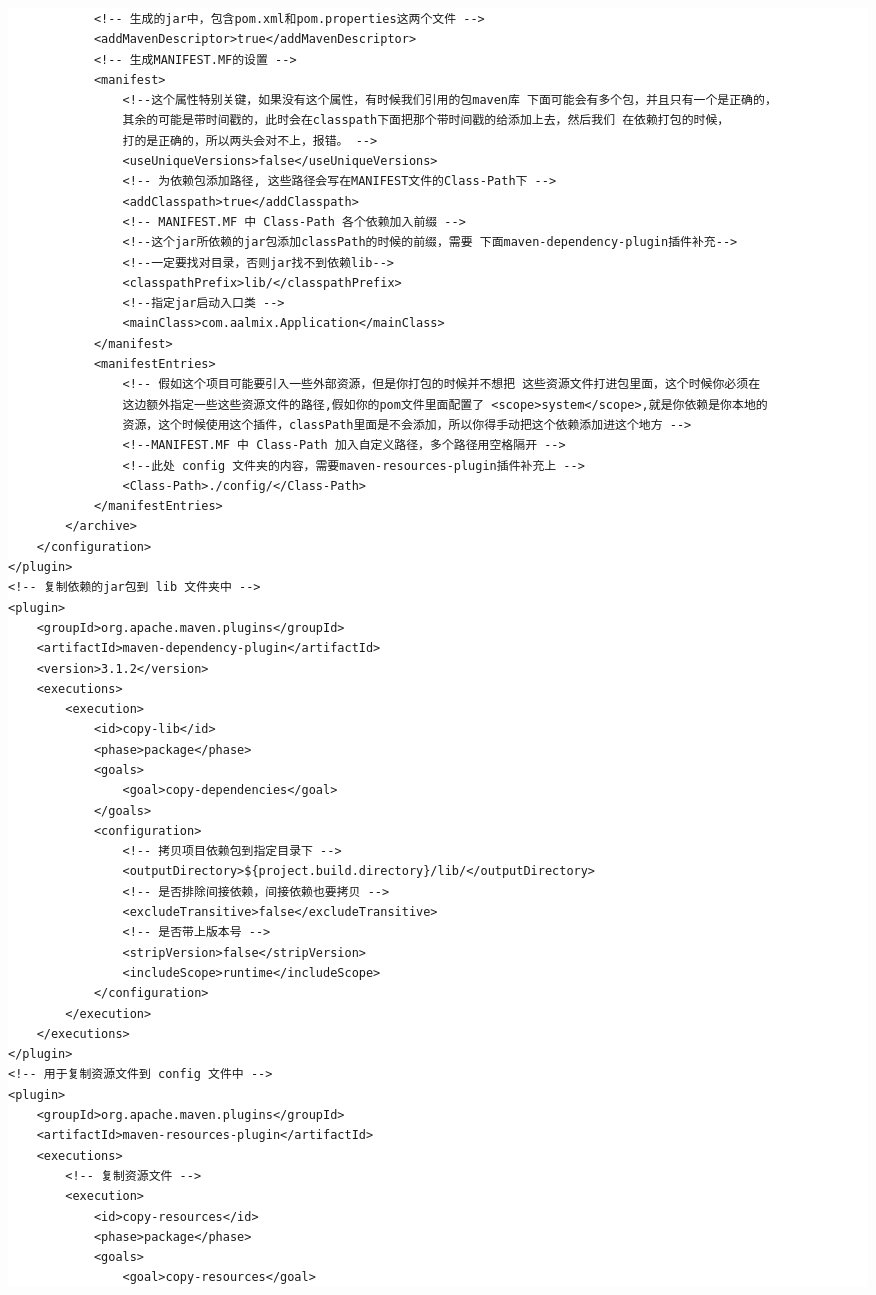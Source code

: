 ```
            <!-- 生成的jar中，包含pom.xml和pom.properties这两个文件 -->
            <addMavenDescriptor>true</addMavenDescriptor>
            <!-- 生成MANIFEST.MF的设置 -->
            <manifest>
                <!--这个属性特别关键，如果没有这个属性，有时候我们引用的包maven库 下面可能会有多个包，并且只有一个是正确的，
                其余的可能是带时间戳的，此时会在classpath下面把那个带时间戳的给添加上去，然后我们 在依赖打包的时候，
                打的是正确的，所以两头会对不上，报错。 -->
                <useUniqueVersions>false</useUniqueVersions>
                <!-- 为依赖包添加路径, 这些路径会写在MANIFEST文件的Class-Path下 -->
                <addClasspath>true</addClasspath>
                <!-- MANIFEST.MF 中 Class-Path 各个依赖加入前缀 -->
                <!--这个jar所依赖的jar包添加classPath的时候的前缀，需要 下面maven-dependency-plugin插件补充-->
                <!--一定要找对目录，否则jar找不到依赖lib-->
                <classpathPrefix>lib/</classpathPrefix>
                <!--指定jar启动入口类 -->
                <mainClass>com.aalmix.Application</mainClass>
            </manifest>
            <manifestEntries>
                <!-- 假如这个项目可能要引入一些外部资源，但是你打包的时候并不想把 这些资源文件打进包里面，这个时候你必须在
                这边额外指定一些这些资源文件的路径,假如你的pom文件里面配置了 <scope>system</scope>,就是你依赖是你本地的
                资源，这个时候使用这个插件，classPath里面是不会添加，所以你得手动把这个依赖添加进这个地方 -->
                <!--MANIFEST.MF 中 Class-Path 加入自定义路径，多个路径用空格隔开 -->
                <!--此处 config 文件夹的内容，需要maven-resources-plugin插件补充上 -->
                <Class-Path>./config/</Class-Path>
            </manifestEntries>
        </archive>
    </configuration>
</plugin>
<!-- 复制依赖的jar包到 lib 文件夹中 -->
<plugin>
    <groupId>org.apache.maven.plugins</groupId>
    <artifactId>maven-dependency-plugin</artifactId>
    <version>3.1.2</version>
    <executions>
        <execution>
            <id>copy-lib</id>
            <phase>package</phase>
            <goals>
                <goal>copy-dependencies</goal>
            </goals>
            <configuration>
                <!-- 拷贝项目依赖包到指定目录下 -->
                <outputDirectory>${project.build.directory}/lib/</outputDirectory>
                <!-- 是否排除间接依赖，间接依赖也要拷贝 -->
                <excludeTransitive>false</excludeTransitive>
                <!-- 是否带上版本号 -->
                <stripVersion>false</stripVersion>
                <includeScope>runtime</includeScope>
            </configuration>
        </execution>
    </executions>
</plugin>
<!-- 用于复制资源文件到 config 文件中 -->
<plugin>
    <groupId>org.apache.maven.plugins</groupId>
    <artifactId>maven-resources-plugin</artifactId>
    <executions>
        <!-- 复制资源文件 -->
        <execution>
            <id>copy-resources</id>
            <phase>package</phase>
            <goals>
                <goal>copy-resources</goal>
```
